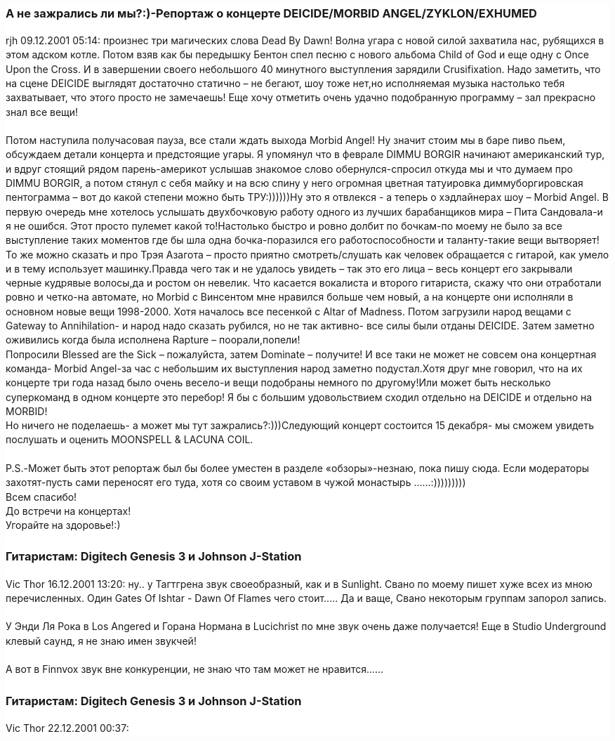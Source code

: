 ### А не зажрались ли мы?:)-Репортаж о концерте DEICIDE/MORBID ANGEL/ZYKLON/EXHUMED

rjh 09.12.2001 05:14:
произнес три магических слова Dead By Dawn! Волна угара с новой силой захватила нас, рубящихся в этом адском котле. Потом взяв как бы передышку Бентон спел песню с нового альбома Child of God и еще одну с Once  Upon the Cross. И в завершении своего небольшого 40 минутного выступления зарядили Crusifixation. Надо заметить, что на сцене DEICIDE выглядят достаточно статично – не бегают, шоу тоже нет,но исполняемая музыка настолько тебя захватывает, что этого просто не замечаешь! Еще хочу отметить очень удачно подобранную программу – зал прекрасно знал все вещи!<BR><BR>Потом наступила получасовая пауза, все стали ждать выхода Morbid Angel! Ну значит стоим мы в баре пиво пьем, обсуждаем детали концерта и предстоящие угары. Я упомянул что в феврале DIMMU BORGIR начинают американский тур, и вдруг стоящий рядом парень-америкот услышав знакомое слово обернулся-спросил откуда мы и что думаем про DIMMU BORGIR, а потом стянул с себя майку и на всю спину у него огромная цветная татуировка диммуборгировская пентограмма – вот до какой степени можно быть ТРУ:))))))Ну это я отвлекся -  а теперь о хэдлайнерах шоу – Morbid Angel. В первую очередь мне хотелось услышать двухбочковую работу одного из лучших барабанщиков мира – Пита Сандовала-и я не ошибся. Этот просто пулемет какой то!Настолько быстро и ровно долбит по бочкам-по моему не было за все выступление таких моментов где бы шла одна бочка-поразился его работоспособности и таланту-такие вещи вытворяет!То же можно сказать и про Трэя Азагота – просто приятно смотреть/слушать как человек обращается с гитарой, как умело и в тему использует машинку.Правда чего так и не удалось увидеть – так это его лица – весь концерт его закрывали черные кудрявые волосы,да и ростом он невелик. Что касается вокалиста и второго гитариста, скажу что они отработали ровно и четко-на автомате, но Morbid с Винсентом мне нравился больше чем новый, а  на концерте они исполняли в основном новые вещи 1998-2000. Хотя началось все песенкой с Altar of Madness. Потом загрузили народ вещами с Gateway to Annihilation- и народ надо сказать рубился, но не так активно- все силы были отданы DEICIDE. Затем заметно оживились когда была исполнена Rapture – поорали,попели!<BR>Попросили Blessed are the Sick – пожалуйста, затем Dominate – получите! И все таки не может не совсем она концертная команда- Morbid Angel-за час с небольшим их выступления народ заметно подустал.Хотя друг мне говорил, что на их концерте три года назад было очень весело-и вещи подобраны немного по другому!Или может быть несколько суперкоманд в одном концерте это перебор! Я бы с большим удовольствием сходил отдельно на DEICIDE и отдельно на MORBID!<BR>Но ничего не поделаешь- а может мы тут зажрались?:)))Следующий концерт состоится 15 декабря- мы сможем увидеть послушать и оценить MOONSPELL & LACUNA COIL.<BR><BR>P.S.-Может быть этот репортаж был бы более уместен в разделе «обзоры»-незнаю, пока пишу сюда. Если модераторы захотят-пусть сами переносят его туда, хотя со своим уставом в чужой монастырь ......:))))))))) <BR>Всем спасибо!<BR>До встречи на концертах!<BR>Угорайте на здоровье!:)<BR>

### Гитаристам: Digitech Genesis 3 и Johnson J-Station

Vic Thor 16.12.2001 13:20:
ну.. у Тагтгрена звук своеобразный, как и в Sunlight. Свано по моему пишет хуже всех из мною перечисленных. Один Gates Of Ishtar - Dawn Of Flames чего стоит..... Да и ваще, Свано некоторым группам запорол запись.<BR><BR>У Энди Ля Рока в Los Angered и Горана Нормана в Lucichrist по мне звук очень даже получается! Еще в Studio Underground клевый саунд, я не знаю имен звукчей!<BR><BR>А вот в Finnvox звук вне конкуренции, не знаю что там может не нравится......

### Гитаристам: Digitech Genesis 3 и Johnson J-Station

Vic Thor 22.12.2001 00:37: